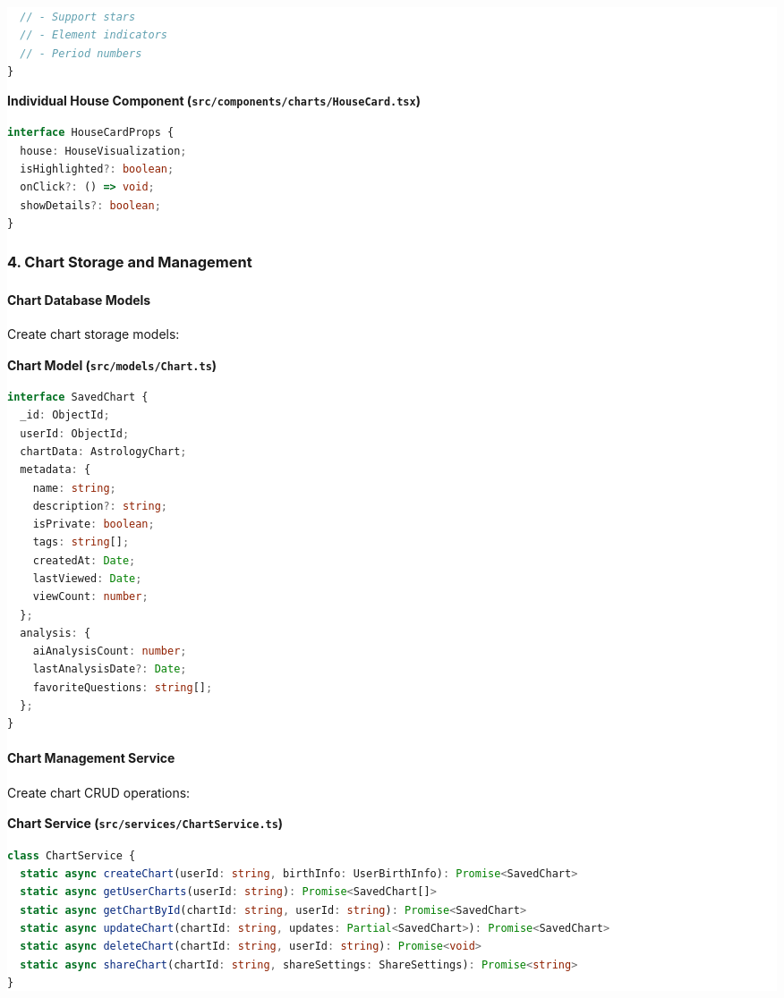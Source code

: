 ```typescript
  // - Support stars  
  // - Element indicators
  // - Period numbers
}
```

**Individual House Component (`src/components/charts/HouseCard.tsx`)**
```typescript
interface HouseCardProps {
  house: HouseVisualization;
  isHighlighted?: boolean;
  onClick?: () => void;
  showDetails?: boolean;
}
```

### 4. Chart Storage and Management

#### Chart Database Models
Create chart storage models:

**Chart Model (`src/models/Chart.ts`)**
```typescript
interface SavedChart {
  _id: ObjectId;
  userId: ObjectId;
  chartData: AstrologyChart;
  metadata: {
    name: string;
    description?: string;
    isPrivate: boolean;
    tags: string[];
    createdAt: Date;
    lastViewed: Date;
    viewCount: number;
  };
  analysis: {
    aiAnalysisCount: number;
    lastAnalysisDate?: Date;
    favoriteQuestions: string[];
  };
}
```

#### Chart Management Service
Create chart CRUD operations:

**Chart Service (`src/services/ChartService.ts`)**
```typescript
class ChartService {
  static async createChart(userId: string, birthInfo: UserBirthInfo): Promise<SavedChart>
  static async getUserCharts(userId: string): Promise<SavedChart[]>
  static async getChartById(chartId: string, userId: string): Promise<SavedChart>
  static async updateChart(chartId: string, updates: Partial<SavedChart>): Promise<SavedChart>
  static async deleteChart(chartId: string, userId: string): Promise<void>
  static async shareChart(chartId: string, shareSettings: ShareSettings): Promise<string>
}
```
